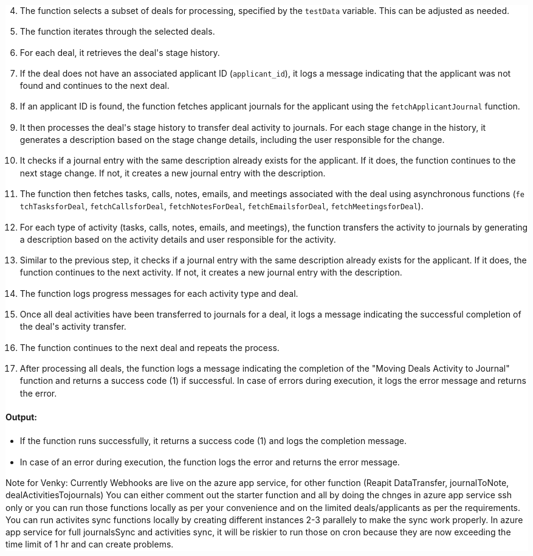 4. The function selects a subset of deals for processing, specified by the `testData` variable. This can be adjusted as needed.

5. The function iterates through the selected deals.

6. For each deal, it retrieves the deal's stage history.

7. If the deal does not have an associated applicant ID (`applicant_id`), it logs a message indicating that the applicant was not found and continues to the next deal.

8. If an applicant ID is found, the function fetches applicant journals for the applicant using the `fetchApplicantJournal` function.

9. It then processes the deal's stage history to transfer deal activity to journals. For each stage change in the history, it generates a description based on the stage change details, including the user responsible for the change.

10. It checks if a journal entry with the same description already exists for the applicant. If it does, the function continues to the next stage change. If not, it creates a new journal entry with the description.

11. The function then fetches tasks, calls, notes, emails, and meetings associated with the deal using asynchronous functions (`fetchTasksforDeal`, `fetchCallsforDeal`, `fetchNotesForDeal`, `fetchEmailsforDeal`, `fetchMeetingsforDeal`).

12. For each type of activity (tasks, calls, notes, emails, and meetings), the function transfers the activity to journals by generating a description based on the activity details and user responsible for the activity.

13. Similar to the previous step, it checks if a journal entry with the same description already exists for the applicant. If it does, the function continues to the next activity. If not, it creates a new journal entry with the description.

14. The function logs progress messages for each activity type and deal.

15. Once all deal activities have been transferred to journals for a deal, it logs a message indicating the successful completion of the deal's activity transfer.

16. The function continues to the next deal and repeats the process.

17. After processing all deals, the function logs a message indicating the completion of the "Moving Deals Activity to Journal" function and returns a success code (1) if successful. In case of errors during execution, it logs the error message and returns the error.

#### Output:

- If the function runs successfully, it returns a success code (1) and logs the completion message.

- In case of an error during execution, the function logs the error and returns the error message.

Note for Venky: Currently Webhooks are live on the azure app service, for other function (Reapit DataTransfer, journalToNote, dealActivitiesTojournals) You can either comment out the starter function and all by doing the chnges in azure app service ssh only or you can run those functions locally as per your convenience and on the limited deals/applicants as per the requirements. You can run activites sync functions locally by creating different instances 2-3 parallely to make the sync work properly. In azure app service for full journalsSync and activities sync, it will be riskier to run those on cron because they are now exceeding the time limit of 1 hr and can create problems.
